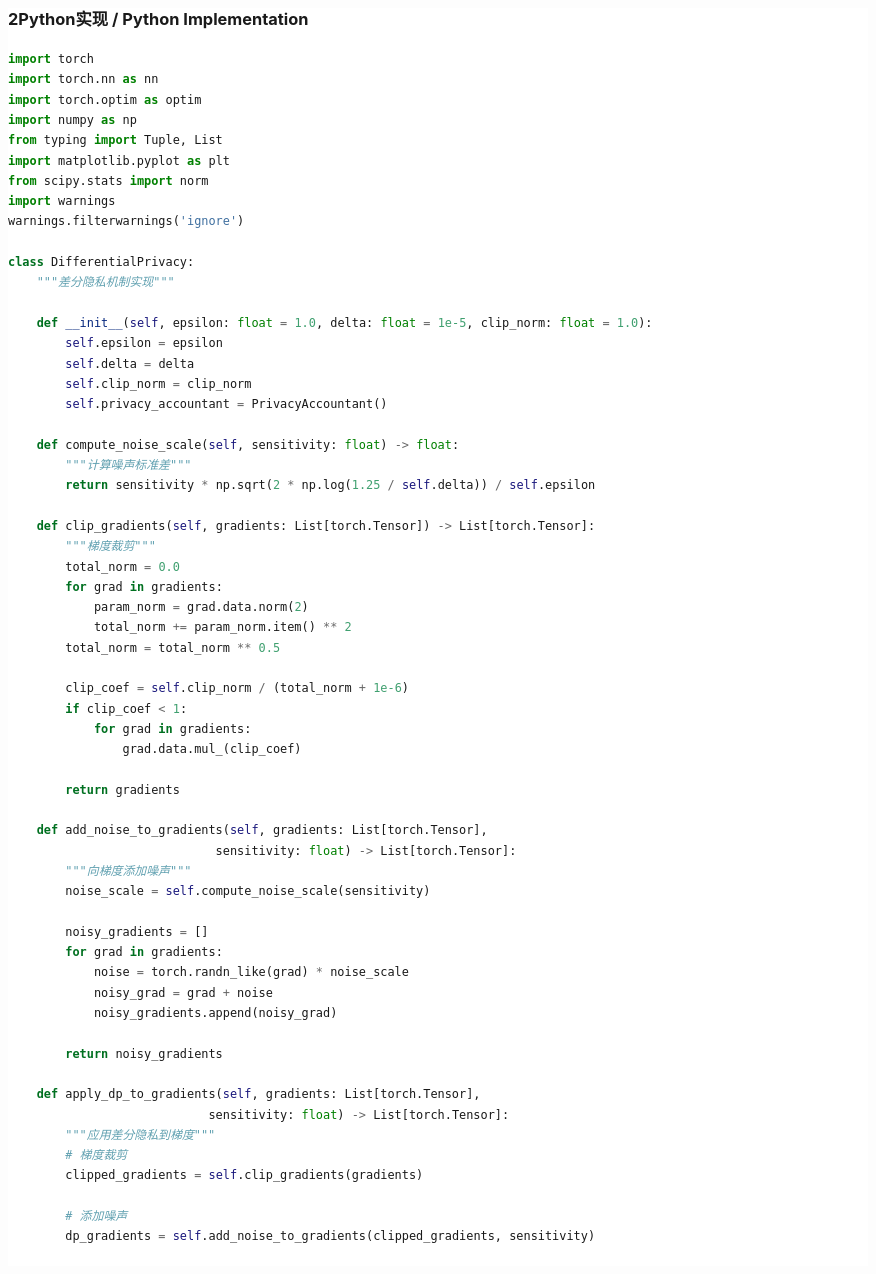 ### 2Python实现 / Python Implementation

```python
import torch
import torch.nn as nn
import torch.optim as optim
import numpy as np
from typing import Tuple, List
import matplotlib.pyplot as plt
from scipy.stats import norm
import warnings
warnings.filterwarnings('ignore')

class DifferentialPrivacy:
    """差分隐私机制实现"""
    
    def __init__(self, epsilon: float = 1.0, delta: float = 1e-5, clip_norm: float = 1.0):
        self.epsilon = epsilon
        self.delta = delta
        self.clip_norm = clip_norm
        self.privacy_accountant = PrivacyAccountant()
        
    def compute_noise_scale(self, sensitivity: float) -> float:
        """计算噪声标准差"""
        return sensitivity * np.sqrt(2 * np.log(1.25 / self.delta)) / self.epsilon
    
    def clip_gradients(self, gradients: List[torch.Tensor]) -> List[torch.Tensor]:
        """梯度裁剪"""
        total_norm = 0.0
        for grad in gradients:
            param_norm = grad.data.norm(2)
            total_norm += param_norm.item() ** 2
        total_norm = total_norm ** 0.5
        
        clip_coef = self.clip_norm / (total_norm + 1e-6)
        if clip_coef < 1:
            for grad in gradients:
                grad.data.mul_(clip_coef)
        
        return gradients
    
    def add_noise_to_gradients(self, gradients: List[torch.Tensor], 
                             sensitivity: float) -> List[torch.Tensor]:
        """向梯度添加噪声"""
        noise_scale = self.compute_noise_scale(sensitivity)
        
        noisy_gradients = []
        for grad in gradients:
            noise = torch.randn_like(grad) * noise_scale
            noisy_grad = grad + noise
            noisy_gradients.append(noisy_grad)
        
        return noisy_gradients
    
    def apply_dp_to_gradients(self, gradients: List[torch.Tensor], 
                            sensitivity: float) -> List[torch.Tensor]:
        """应用差分隐私到梯度"""
        # 梯度裁剪
        clipped_gradients = self.clip_gradients(gradients)
        
        # 添加噪声
        dp_gradients = self.add_noise_to_gradients(clipped_gradients, sensitivity)
        
```